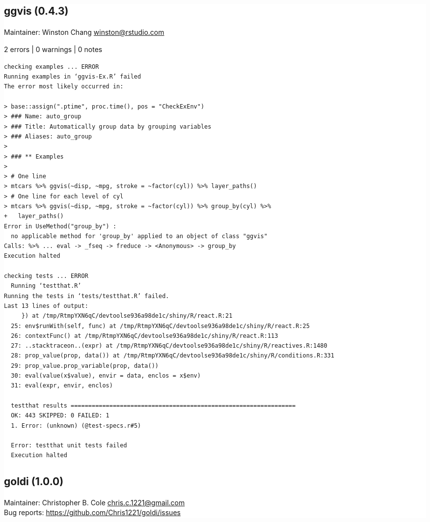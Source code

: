 ## ggvis (0.4.3)
Maintainer: Winston Chang <winston@rstudio.com>

2 errors | 0 warnings | 0 notes

```
checking examples ... ERROR
Running examples in ‘ggvis-Ex.R’ failed
The error most likely occurred in:

> base::assign(".ptime", proc.time(), pos = "CheckExEnv")
> ### Name: auto_group
> ### Title: Automatically group data by grouping variables
> ### Aliases: auto_group
> 
> ### ** Examples
> 
> # One line
> mtcars %>% ggvis(~disp, ~mpg, stroke = ~factor(cyl)) %>% layer_paths()
> # One line for each level of cyl
> mtcars %>% ggvis(~disp, ~mpg, stroke = ~factor(cyl)) %>% group_by(cyl) %>%
+   layer_paths()
Error in UseMethod("group_by") : 
  no applicable method for 'group_by' applied to an object of class "ggvis"
Calls: %>% ... eval -> _fseq -> freduce -> <Anonymous> -> group_by
Execution halted

checking tests ... ERROR
  Running ‘testthat.R’
Running the tests in ‘tests/testthat.R’ failed.
Last 13 lines of output:
     }) at /tmp/RtmpYXN6qC/devtoolse936a98de1c/shiny/R/react.R:21
  25: env$runWith(self, func) at /tmp/RtmpYXN6qC/devtoolse936a98de1c/shiny/R/react.R:25
  26: contextFunc() at /tmp/RtmpYXN6qC/devtoolse936a98de1c/shiny/R/react.R:113
  27: ..stacktraceon..(expr) at /tmp/RtmpYXN6qC/devtoolse936a98de1c/shiny/R/reactives.R:1480
  28: prop_value(prop, data()) at /tmp/RtmpYXN6qC/devtoolse936a98de1c/shiny/R/conditions.R:331
  29: prop_value.prop_variable(prop, data())
  30: eval(value(x$value), envir = data, enclos = x$env)
  31: eval(expr, envir, enclos)
  
  testthat results ================================================================
  OK: 443 SKIPPED: 0 FAILED: 1
  1. Error: (unknown) (@test-specs.r#5) 
  
  Error: testthat unit tests failed
  Execution halted
```

## goldi (1.0.0)
Maintainer: Christopher B. Cole <chris.c.1221@gmail.com>  
Bug reports: https://github.com/Chris1221/goldi/issues
